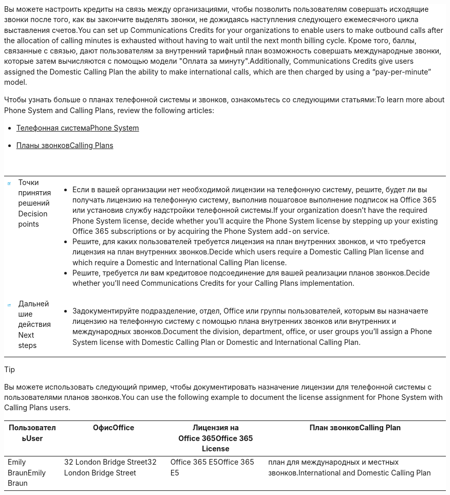 <span data-ttu-id="1e57d-308">Вы можете настроить кредиты на связь между организациями, чтобы позволить пользователям совершать исходящие звонки после того, как вы закончите выделять звонки, не дожидаясь наступления следующего ежемесячного цикла выставления счетов.</span><span class="sxs-lookup"><span data-stu-id="1e57d-308">You can set up Communications Credits for your organizations to enable users to make outbound calls after the allocation of calling minutes is exhausted without having to wait until the next month billing cycle.</span></span> <span data-ttu-id="1e57d-309">Кроме того, баллы, связанные с связью, дают пользователям за внутренний тарифный план возможность совершать международные звонки, которые затем вычисляются с помощью модели "Оплата за минуту".</span><span class="sxs-lookup"><span data-stu-id="1e57d-309">Additionally, Communications Credits give users assigned the Domestic Calling Plan the ability to make international calls, which are then charged by using a “pay-per-minute” model.</span></span>

<span data-ttu-id="1e57d-310">Чтобы узнать больше о планах телефонной системы и звонков, ознакомьтесь со следующими статьями:</span><span class="sxs-lookup"><span data-stu-id="1e57d-310">To learn more about Phone System and Calling Plans, review the following articles:</span></span>

-   [<span data-ttu-id="1e57d-311">Телефонная система</span><span class="sxs-lookup"><span data-stu-id="1e57d-311">Phone System</span></span>](https://products.office.com/en-us/skype-for-business/phone-system)

-   [<span data-ttu-id="1e57d-312">Планы звонков</span><span class="sxs-lookup"><span data-stu-id="1e57d-312">Calling Plans</span></span>](https://products.office.com/en-us/skype-for-business/calling-plans)

<br>

|         |         |         |
|---------|---------|---------|
|<img src="media/audio_conferencing_image7.png" />|<span data-ttu-id="1e57d-313">Точки принятия решений</span><span class="sxs-lookup"><span data-stu-id="1e57d-313">Decision points</span></span>|<ul><li><span data-ttu-id="1e57d-314">Если в вашей организации нет необходимой лицензии на телефонную систему, решите, будет ли вы получать лицензию на телефонную систему, выполнив пошаговое выполнение подписок на Office 365 или установив службу надстройки телефонной системы.</span><span class="sxs-lookup"><span data-stu-id="1e57d-314">If your organization doesn’t have the required Phone System license, decide whether you’ll acquire the Phone System license by stepping up your existing Office 365 subscriptions or by acquiring the Phone System add-on service.</span></span></li><li><span data-ttu-id="1e57d-315">Решите, для каких пользователей требуется лицензия на план внутренних звонков, и что требуется лицензия на план внутренних звонков.</span><span class="sxs-lookup"><span data-stu-id="1e57d-315">Decide which users require a Domestic Calling Plan license and which require a Domestic and International Calling Plan license.</span></span></li><li><span data-ttu-id="1e57d-316">Решите, требуется ли вам кредитовое подсоединение для вашей реализации планов звонков.</span><span class="sxs-lookup"><span data-stu-id="1e57d-316">Decide whether you’ll need Communications Credits for your Calling Plans implementation.</span></span></li></ul>|
|<img src="media/audio_conferencing_image9.png" />|<span data-ttu-id="1e57d-317">Дальнейшие действия</span><span class="sxs-lookup"><span data-stu-id="1e57d-317">Next steps</span></span>|<ul><li><span data-ttu-id="1e57d-318">Задокументируйте подразделение, отдел, Office или группы пользователей, которым вы назначаете лицензию на телефонную систему с помощью плана внутренних звонков или внутренних и международных звонков.</span><span class="sxs-lookup"><span data-stu-id="1e57d-318">Document the division, department, office, or user groups you’ll assign a Phone System license with Domestic Calling Plan or Domestic and International Calling Plan.</span></span></li></ul>|

> [!TIP]
> <span data-ttu-id="1e57d-319">Вы можете использовать следующий пример, чтобы документировать назначение лицензии для телефонной системы с пользователями планов звонков.</span><span class="sxs-lookup"><span data-stu-id="1e57d-319">You can use the following example to document the license assignment for Phone System with Calling Plans users.</span></span>
> 
> |<span data-ttu-id="1e57d-320">Пользователь</span><span class="sxs-lookup"><span data-stu-id="1e57d-320">User</span></span> |<span data-ttu-id="1e57d-321">Офис</span><span class="sxs-lookup"><span data-stu-id="1e57d-321">Office</span></span> |<span data-ttu-id="1e57d-322">Лицензия на Office 365</span><span class="sxs-lookup"><span data-stu-id="1e57d-322">Office 365 License</span></span> |<span data-ttu-id="1e57d-323">План звонков</span><span class="sxs-lookup"><span data-stu-id="1e57d-323">Calling Plan</span></span> |
> |----|----|----|----|
> |<span data-ttu-id="1e57d-324">Emily Braun</span><span class="sxs-lookup"><span data-stu-id="1e57d-324">Emily Braun</span></span> |<span data-ttu-id="1e57d-325">32 London Bridge Street</span><span class="sxs-lookup"><span data-stu-id="1e57d-325">32 London Bridge Street</span></span> |<span data-ttu-id="1e57d-326">Office 365 E5</span><span class="sxs-lookup"><span data-stu-id="1e57d-326">Office 365 E5</span></span> |<span data-ttu-id="1e57d-327">план для международных и местных звонков.</span><span class="sxs-lookup"><span data-stu-id="1e57d-327">International and Domestic Calling Plan</span></span> |